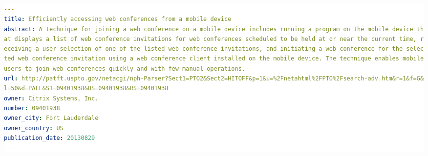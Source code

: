 ```yaml
---
title: Efficiently accessing web conferences from a mobile device
abstract: A technique for joining a web conference on a mobile device includes running a program on the mobile device that displays a list of web conference invitations for web conferences scheduled to be held at or near the current time, receiving a user selection of one of the listed web conference invitations, and initiating a web conference for the selected web conference invitation using a web conference client installed on the mobile device. The technique enables mobile users to join web conferences quickly and with few manual operations.
url: http://patft.uspto.gov/netacgi/nph-Parser?Sect1=PTO2&Sect2=HITOFF&p=1&u=%2Fnetahtml%2FPTO%2Fsearch-adv.htm&r=1&f=G&l=50&d=PALL&S1=09401938&OS=09401938&RS=09401938
owner: Citrix Systems, Inc.
number: 09401938
owner_city: Fort Lauderdale
owner_country: US
publication_date: 20130829
---
```

